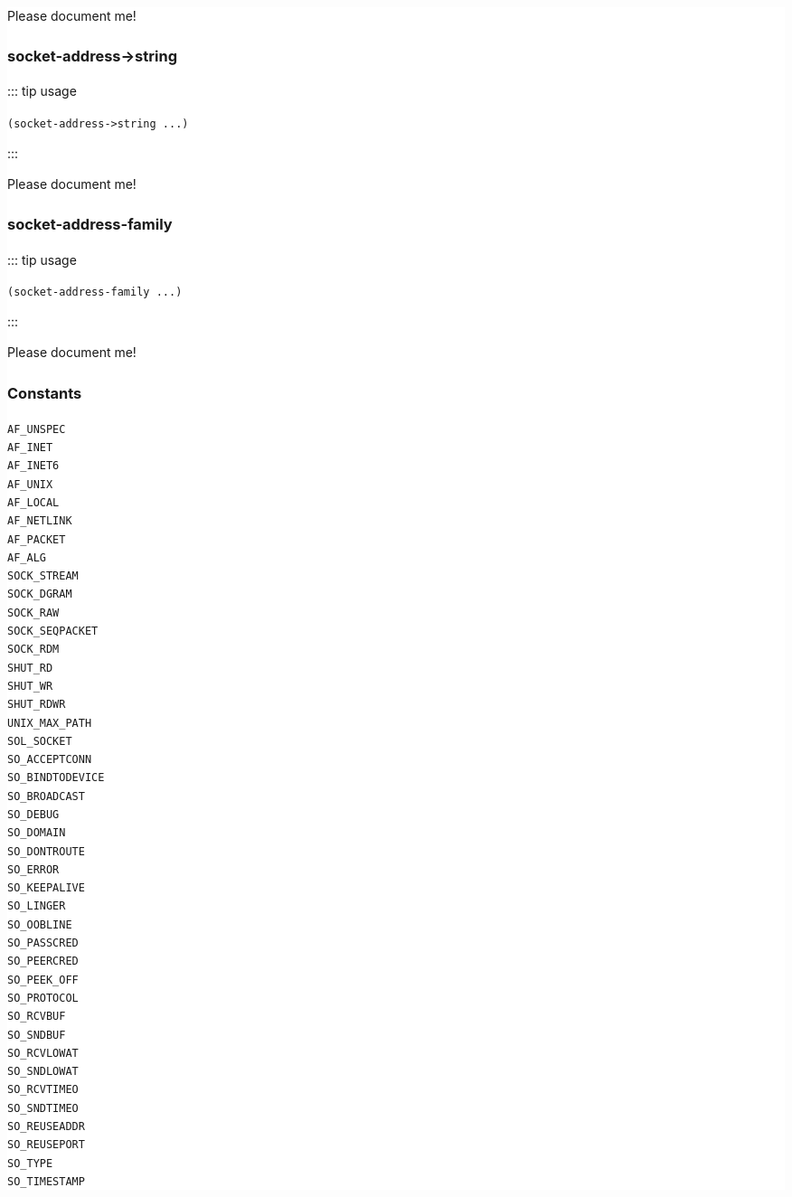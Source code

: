Please document me!

### socket-address-&gt;string
::: tip usage
```
(socket-address->string ...)
```
:::

Please document me!

### socket-address-family
::: tip usage
```
(socket-address-family ...)
```
:::

Please document me!


### Constants
```
AF_UNSPEC
AF_INET
AF_INET6
AF_UNIX
AF_LOCAL
AF_NETLINK
AF_PACKET
AF_ALG
SOCK_STREAM
SOCK_DGRAM
SOCK_RAW
SOCK_SEQPACKET
SOCK_RDM
SHUT_RD
SHUT_WR
SHUT_RDWR
UNIX_MAX_PATH
SOL_SOCKET
SO_ACCEPTCONN
SO_BINDTODEVICE
SO_BROADCAST
SO_DEBUG
SO_DOMAIN
SO_DONTROUTE
SO_ERROR
SO_KEEPALIVE
SO_LINGER
SO_OOBLINE
SO_PASSCRED
SO_PEERCRED
SO_PEEK_OFF
SO_PROTOCOL
SO_RCVBUF
SO_SNDBUF
SO_RCVLOWAT
SO_SNDLOWAT
SO_RCVTIMEO
SO_SNDTIMEO
SO_REUSEADDR
SO_REUSEPORT
SO_TYPE
SO_TIMESTAMP
```